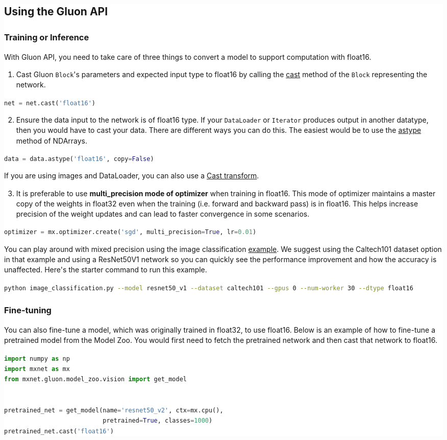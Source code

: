 ## Using the Gluon API

### Training or Inference

With Gluon API, you need to take care of three things to convert a model to support computation with float16.

1. Cast Gluon `Block`'s parameters and expected input type to float16 by calling the [cast](https://mxnet.incubator.apache.org/api/python/gluon/gluon.html#mxnet.gluon.Block.cast) method of the `Block` representing the network.

```python
net = net.cast('float16')
```

2. Ensure the data input to the network is of float16 type. If your `DataLoader` or `Iterator` produces output in another datatype, then you would have to cast your data. There are different ways you can do this. The easiest would be to use the [astype](https://mxnet.incubator.apache.org/api/python/ndarray/ndarray.html#mxnet.ndarray.NDArray.astype) method of NDArrays.

```python
data = data.astype('float16', copy=False)
```

If you are using images and DataLoader, you can also use a [Cast transform](https://mxnet.incubator.apache.org/api/python/gluon/data.html#mxnet.gluon.data.vision.transforms.Cast).

3. It is preferable to use **multi_precision mode of optimizer** when training in float16. This mode of optimizer maintains a master copy of the weights in float32 even when the training (i.e. forward and backward pass) is in float16. This helps increase precision of the weight updates and can lead to faster convergence in some scenarios.

```python
optimizer = mx.optimizer.create('sgd', multi_precision=True, lr=0.01)
```

You can play around with mixed precision using the image classification [example](https://github.com/apache/incubator-mxnet/blob/master/example/gluon/image_classification.py). We suggest using the Caltech101 dataset option in that example and using a ResNet50V1 network so you can quickly see the performance improvement and how the accuracy is unaffected. Here's the starter command to run this example.

```bash
python image_classification.py --model resnet50_v1 --dataset caltech101 --gpus 0 --num-worker 30 --dtype float16
```

### Fine-tuning

You can also fine-tune a model, which was originally trained in float32, to use float16. Below is an example of how to fine-tune a pretrained model from the Model Zoo. You would first need to fetch the pretrained network and then cast that network to float16.

```python
import numpy as np
import mxnet as mx
from mxnet.gluon.model_zoo.vision import get_model


pretrained_net = get_model(name='resnet50_v2', ctx=mx.cpu(),
                           pretrained=True, classes=1000)
pretrained_net.cast('float16')
```
